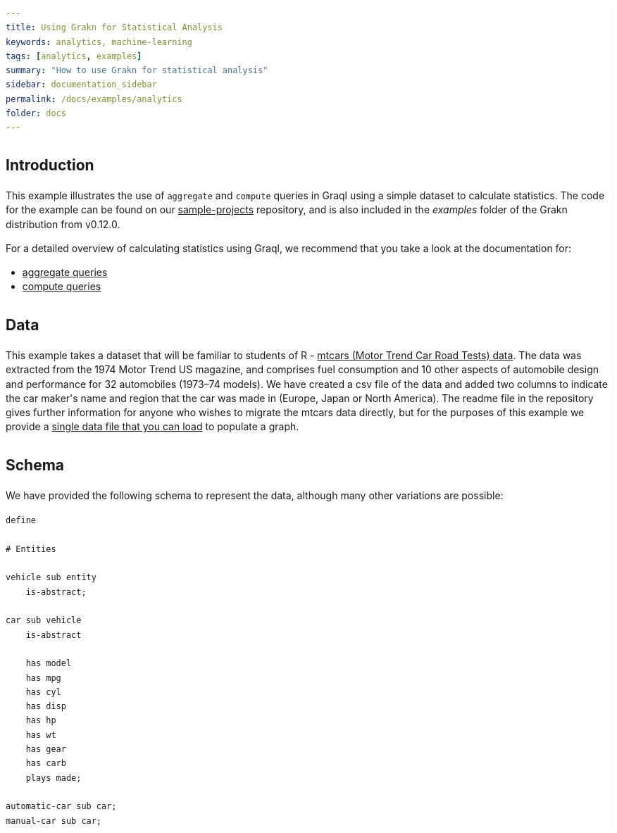 ```yaml
---
title: Using Grakn for Statistical Analysis
keywords: analytics, machine-learning
tags: [analytics, examples]
summary: "How to use Grakn for statistical analysis"
sidebar: documentation_sidebar
permalink: /docs/examples/analytics
folder: docs
---
```



## Introduction

This example illustrates the use of `aggregate` and `compute` queries in Graql using a simple dataset to calculate statistics. The code for the example can be found on our [sample-projects](https://github.com/graknlabs/sample-projects/tree/master/example-analytics-mtcars) repository, and is also included in the *examples* folder of the Grakn distribution from v0.12.0.

For a detailed overview of calculating statistics using Graql, we recommend that you take a look at the documentation for:

* [aggregate queries](../api-references/dml#aggregate)
* [compute queries](../distributed-analytics/compute-queries)

## Data

This example takes a dataset that will be familiar to students of R - [mtcars (Motor Trend Car Road Tests) data](https://stat.ethz.ch/R-manual/R-devel/library/datasets/html/mtcars.html).  The data was extracted from the 1974 Motor Trend US magazine, and comprises fuel consumption and 10 other aspects of automobile design and performance for 32 automobiles (1973–74 models). We have created a csv file of the data and added two columns to indicate the car maker's name and region that the car was made in (Europe, Japan or North America). The readme file in the repository gives further information for anyone who wishes to migrate the mtcars data directly, but for the purposes of this example we provide a [single data file that you can load](#data-migration) to populate a graph.

## Schema

We have provided the following schema to represent the data, although many other variations are possible:

```graql
define

# Entities

vehicle sub entity
    is-abstract;

car sub vehicle
    is-abstract

    has model
    has mpg
    has cyl
    has disp
    has hp
    has wt
    has gear
    has carb
    plays made;

automatic-car sub car;
manual-car sub car;
```